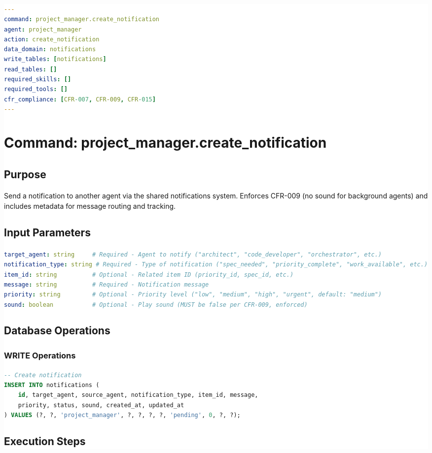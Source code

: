 ```yaml
---
command: project_manager.create_notification
agent: project_manager
action: create_notification
data_domain: notifications
write_tables: [notifications]
read_tables: []
required_skills: []
required_tools: []
cfr_compliance: [CFR-007, CFR-009, CFR-015]
---
```


# Command: project_manager.create_notification

## Purpose

Send a notification to another agent via the shared notifications system. Enforces CFR-009 (no sound for background agents) and includes metadata for message routing and tracking.

## Input Parameters

```yaml
target_agent: string     # Required - Agent to notify ("architect", "code_developer", "orchestrator", etc.)
notification_type: string # Required - Type of notification ("spec_needed", "priority_complete", "work_available", etc.)
item_id: string          # Optional - Related item ID (priority_id, spec_id, etc.)
message: string          # Required - Notification message
priority: string         # Optional - Priority level ("low", "medium", "high", "urgent", default: "medium")
sound: boolean           # Optional - Play sound (MUST be false per CFR-009, enforced)
```

## Database Operations

### WRITE Operations

```sql
-- Create notification
INSERT INTO notifications (
    id, target_agent, source_agent, notification_type, item_id, message,
    priority, status, sound, created_at, updated_at
) VALUES (?, ?, 'project_manager', ?, ?, ?, ?, 'pending', 0, ?, ?);
```

## Execution Steps

